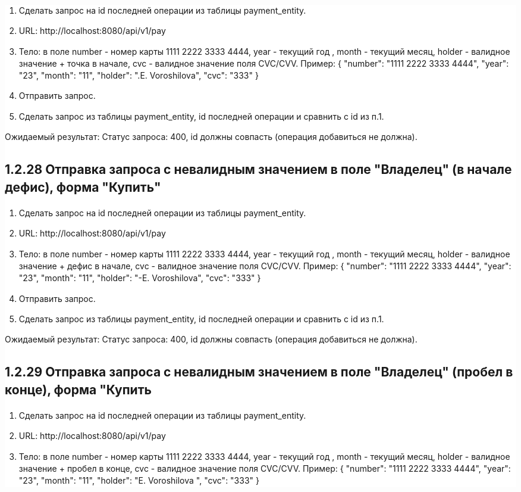  1. Сделать запрос на id последней операции из таблицы payment_entity.

 2. URL: http://localhost:8080/api/v1/pay

 3. Тело: в поле number - номер карты 1111 2222 3333 4444, year - текущий год , month -  текущий месяц, holder - валидное значение + точка в начале, cvc - валидное значение поля CVC/CVV.
 Пример: 
 {  "number": "1111 2222 3333 4444",
  "year": "23",
  "month": "11",
  "holder": ".E. Voroshilova",
  "cvc": "333"
 }

 4. Отправить запрос.

 5. Сделать запрос из таблицы payment_entity, id последней операции и сравнить с id из п.1.

 Ожидаемый результат: Статус запроса: 400, id должны совпасть (операция добавиться не должна).

## **1.2.28 Отправка запроса с невалидным значением в поле "Владелец" (в начале дефис), форма "Купить"**

 1. Сделать запрос на id последней операции из таблицы payment_entity.

 2. URL: http://localhost:8080/api/v1/pay

 3. Тело: в поле number - номер карты 1111 2222 3333 4444, year - текущий год , month -  текущий месяц, holder - валидное значение + дефис в начале, cvc - валидное значение поля CVC/CVV.
 Пример: 
 {  "number": "1111 2222 3333 4444",
  "year": "23",
  "month": "11",
  "holder": "-E. Voroshilova",
  "cvc": "333"
 }

 4. Отправить запрос.

 5. Сделать запрос из таблицы payment_entity, id последней операции и сравнить с id из п.1.

 Ожидаемый результат: Статус запроса: 400, id должны совпасть (операция добавиться не должна).

## **1.2.29 Отправка запроса с невалидным значением в поле "Владелец" (пробел в конце), форма "Купить**

 1. Сделать запрос на id последней операции из таблицы payment_entity.

 2. URL: http://localhost:8080/api/v1/pay

 3. Тело: в поле number - номер карты 1111 2222 3333 4444, year - текущий год , month -  текущий месяц, holder - валидное значение + пробел в конце, cvc - валидное значение поля CVC/CVV.
 Пример: 
 {  "number": "1111 2222 3333 4444",
  "year": "23",
  "month": "11",
  "holder": "E. Voroshilova ",
  "cvc": "333"
 }
